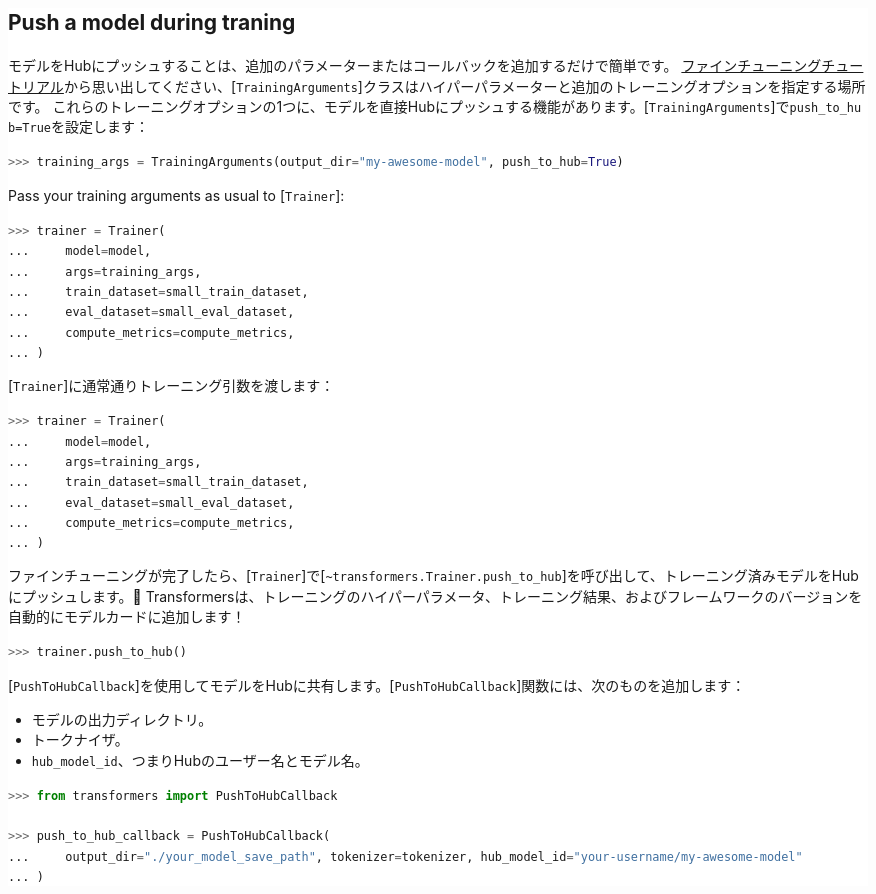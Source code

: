 ## Push a model during traning

<frameworkcontent>
<pt>
<Youtube id="Z1-XMy-GNLQ"/>

モデルをHubにプッシュすることは、追加のパラメーターまたはコールバックを追加するだけで簡単です。
[ファインチューニングチュートリアル](training)から思い出してください、[`TrainingArguments`]クラスはハイパーパラメーターと追加のトレーニングオプションを指定する場所です。
これらのトレーニングオプションの1つに、モデルを直接Hubにプッシュする機能があります。[`TrainingArguments`]で`push_to_hub=True`を設定します：

```py
>>> training_args = TrainingArguments(output_dir="my-awesome-model", push_to_hub=True)
```

Pass your training arguments as usual to [`Trainer`]:

```py
>>> trainer = Trainer(
...     model=model,
...     args=training_args,
...     train_dataset=small_train_dataset,
...     eval_dataset=small_eval_dataset,
...     compute_metrics=compute_metrics,
... )
```

[`Trainer`]に通常通りトレーニング引数を渡します：

```py
>>> trainer = Trainer(
...     model=model,
...     args=training_args,
...     train_dataset=small_train_dataset,
...     eval_dataset=small_eval_dataset,
...     compute_metrics=compute_metrics,
... )
```

ファインチューニングが完了したら、[`Trainer`]で[`~transformers.Trainer.push_to_hub`]を呼び出して、トレーニング済みモデルをHubにプッシュします。🤗 Transformersは、トレーニングのハイパーパラメータ、トレーニング結果、およびフレームワークのバージョンを自動的にモデルカードに追加します！

```py
>>> trainer.push_to_hub()
```

</pt>
<tf>

[`PushToHubCallback`]を使用してモデルをHubに共有します。[`PushToHubCallback`]関数には、次のものを追加します：

- モデルの出力ディレクトリ。
- トークナイザ。
- `hub_model_id`、つまりHubのユーザー名とモデル名。

```python
>>> from transformers import PushToHubCallback

>>> push_to_hub_callback = PushToHubCallback(
...     output_dir="./your_model_save_path", tokenizer=tokenizer, hub_model_id="your-username/my-awesome-model"
... )
```
